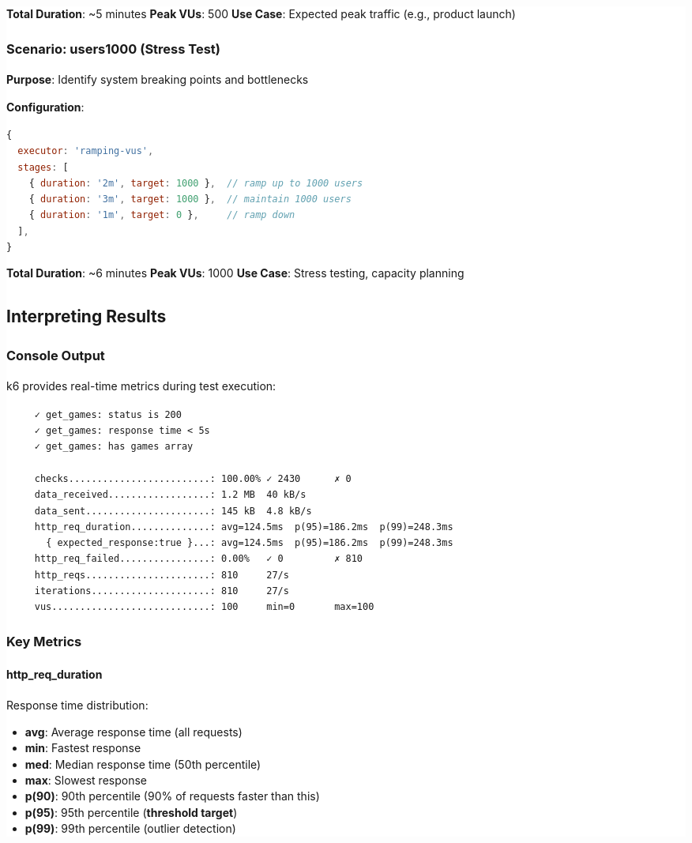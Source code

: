**Total Duration**: ~5 minutes
**Peak VUs**: 500
**Use Case**: Expected peak traffic (e.g., product launch)

### Scenario: users1000 (Stress Test)

**Purpose**: Identify system breaking points and bottlenecks

**Configuration**:
```javascript
{
  executor: 'ramping-vus',
  stages: [
    { duration: '2m', target: 1000 },  // ramp up to 1000 users
    { duration: '3m', target: 1000 },  // maintain 1000 users
    { duration: '1m', target: 0 },     // ramp down
  ],
}
```

**Total Duration**: ~6 minutes
**Peak VUs**: 1000
**Use Case**: Stress testing, capacity planning

## Interpreting Results

### Console Output

k6 provides real-time metrics during test execution:

```
     ✓ get_games: status is 200
     ✓ get_games: response time < 5s
     ✓ get_games: has games array

     checks.........................: 100.00% ✓ 2430      ✗ 0
     data_received..................: 1.2 MB  40 kB/s
     data_sent......................: 145 kB  4.8 kB/s
     http_req_duration..............: avg=124.5ms  p(95)=186.2ms  p(99)=248.3ms
       { expected_response:true }...: avg=124.5ms  p(95)=186.2ms  p(99)=248.3ms
     http_req_failed................: 0.00%   ✓ 0         ✗ 810
     http_reqs......................: 810     27/s
     iterations.....................: 810     27/s
     vus............................: 100     min=0       max=100
```

### Key Metrics

#### http_req_duration

Response time distribution:
- **avg**: Average response time (all requests)
- **min**: Fastest response
- **med**: Median response time (50th percentile)
- **max**: Slowest response
- **p(90)**: 90th percentile (90% of requests faster than this)
- **p(95)**: 95th percentile (**threshold target**)
- **p(99)**: 99th percentile (outlier detection)
